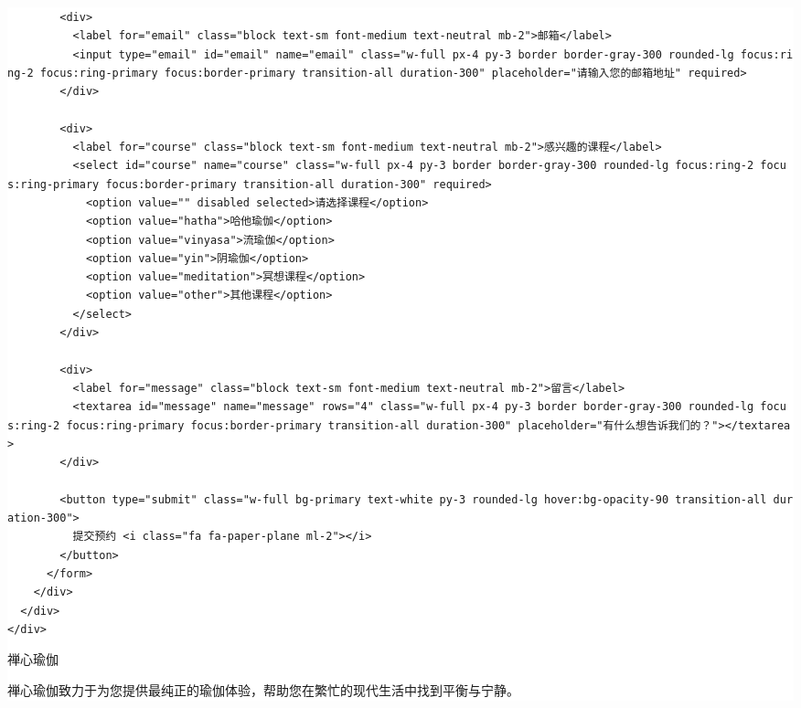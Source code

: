             <div>
              <label for="email" class="block text-sm font-medium text-neutral mb-2">邮箱</label>
              <input type="email" id="email" name="email" class="w-full px-4 py-3 border border-gray-300 rounded-lg focus:ring-2 focus:ring-primary focus:border-primary transition-all duration-300" placeholder="请输入您的邮箱地址" required>
            </div>
            
            <div>
              <label for="course" class="block text-sm font-medium text-neutral mb-2">感兴趣的课程</label>
              <select id="course" name="course" class="w-full px-4 py-3 border border-gray-300 rounded-lg focus:ring-2 focus:ring-primary focus:border-primary transition-all duration-300" required>
                <option value="" disabled selected>请选择课程</option>
                <option value="hatha">哈他瑜伽</option>
                <option value="vinyasa">流瑜伽</option>
                <option value="yin">阴瑜伽</option>
                <option value="meditation">冥想课程</option>
                <option value="other">其他课程</option>
              </select>
            </div>
            
            <div>
              <label for="message" class="block text-sm font-medium text-neutral mb-2">留言</label>
              <textarea id="message" name="message" rows="4" class="w-full px-4 py-3 border border-gray-300 rounded-lg focus:ring-2 focus:ring-primary focus:border-primary transition-all duration-300" placeholder="有什么想告诉我们的？"></textarea>
            </div>
            
            <button type="submit" class="w-full bg-primary text-white py-3 rounded-lg hover:bg-opacity-90 transition-all duration-300">
              提交预约 <i class="fa fa-paper-plane ml-2"></i>
            </button>
          </form>
        </div>
      </div>
    </div>
  </section>

  
  <div class="h-96 w-full bg-gray-200 relative">
    <iframe src="https://www.google.com/maps/embed?pb=!1m18!1m12!1m3!1d3053.977000721237!2d116.4810282153257!3d39.92250919412757!2m3!1f0!2f0!3f0!3m2!1i1024!2i768!4f13.1!3m3!1m2!1s0x35f1ad759f90a02f%3A0x3a91d66e52f9c09a!2sSOHO%20Modern%20City!5e0!3m2!1sen!2sus!4v1626345033177!5m2!1sen!2sus" width="100%" height="100%" style="border:0;" allowfullscreen="" loading="lazy"></iframe>
  </div>

  
  <footer class="bg-neutral text-white py-12">
    <div class="container mx-auto px-4 md:px-6">
      <div class="grid md:grid-cols-4 gap-8">
        <div>
          <div class="flex items-center space-x-2 mb-6">
            <i class="fa fa-leaf text-2xl text-secondary"></i>
            <span class="text-xl font-serif font-bold">禅心瑜伽</span>
          </div>
          <p class="text-white/70 mb-6">禅心瑜伽致力于为您提供最纯正的瑜伽体验，帮助您在繁忙的现代生活中找到平衡与宁静。</p>
          <div class="flex space-x-4">
            <a href="#" class="text-white/70 hover:text-secondary transition-colors duration-300">
              <i class="fa fa-weixin"></i>
            </a>
            <a href="#" class="text-white/70 hover:text-secondary transition-colors duration-300">
              <i class="fa fa-weibo"></i>
            </a>
            <a href="#" class="text-white/70 hover:text-secondary transition-colors duration-300">
              <i class="fa fa-instagram"></i>
            </a>
            <a href="#" class="text-white/70 hover:text-secondary transition-colors duration-300">
              <i class="fa fa-youtube-play"></i>